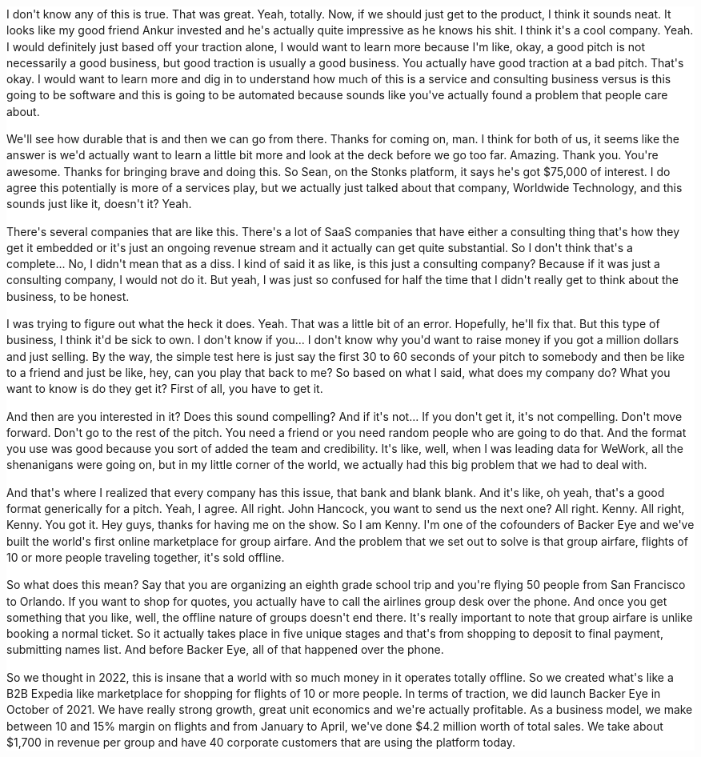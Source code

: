 I don't know any of this is true. That was great. Yeah, totally. Now, if we should just get to the product, I think it sounds neat. It looks like my good friend Ankur invested and he's actually quite impressive as he knows his shit. I think it's a cool company. Yeah. I would definitely just based off your traction alone, I would want to learn more because I'm like, okay, a good pitch is not necessarily a good business, but good traction is usually a good business. You actually have good traction at a bad pitch. That's okay. I would want to learn more and dig in to understand how much of this is a service and consulting business versus is this going to be software and this is going to be automated because sounds like you've actually found a problem that people care about.

We'll see how durable that is and then we can go from there. Thanks for coming on, man. I think for both of us, it seems like the answer is we'd actually want to learn a little bit more and look at the deck before we go too far. Amazing. Thank you. You're awesome. Thanks for bringing brave and doing this. So Sean, on the Stonks platform, it says he's got $75,000 of interest. I do agree this potentially is more of a services play, but we actually just talked about that company, Worldwide Technology, and this sounds just like it, doesn't it? Yeah.

There's several companies that are like this. There's a lot of SaaS companies that have either a consulting thing that's how they get it embedded or it's just an ongoing revenue stream and it actually can get quite substantial. So I don't think that's a complete... No, I didn't mean that as a diss. I kind of said it as like, is this just a consulting company? Because if it was just a consulting company, I would not do it. But yeah, I was just so confused for half the time that I didn't really get to think about the business, to be honest.

I was trying to figure out what the heck it does. Yeah. That was a little bit of an error. Hopefully, he'll fix that. But this type of business, I think it'd be sick to own. I don't know if you... I don't know why you'd want to raise money if you got a million dollars and just selling. By the way, the simple test here is just say the first 30 to 60 seconds of your pitch to somebody and then be like to a friend and just be like, hey, can you play that back to me? So based on what I said, what does my company do? What you want to know is do they get it? First of all, you have to get it.

And then are you interested in it? Does this sound compelling? And if it's not... If you don't get it, it's not compelling. Don't move forward. Don't go to the rest of the pitch. You need a friend or you need random people who are going to do that. And the format you use was good because you sort of added the team and credibility. It's like, well, when I was leading data for WeWork, all the shenanigans were going on, but in my little corner of the world, we actually had this big problem that we had to deal with.

And that's where I realized that every company has this issue, that bank and blank blank. And it's like, oh yeah, that's a good format generically for a pitch. Yeah, I agree. All right. John Hancock, you want to send us the next one? All right. Kenny. All right, Kenny. You got it. Hey guys, thanks for having me on the show. So I am Kenny. I'm one of the cofounders of Backer Eye and we've built the world's first online marketplace for group airfare. And the problem that we set out to solve is that group airfare, flights of 10 or more people traveling together, it's sold offline.

So what does this mean? Say that you are organizing an eighth grade school trip and you're flying 50 people from San Francisco to Orlando. If you want to shop for quotes, you actually have to call the airlines group desk over the phone. And once you get something that you like, well, the offline nature of groups doesn't end there. It's really important to note that group airfare is unlike booking a normal ticket. So it actually takes place in five unique stages and that's from shopping to deposit to final payment, submitting names list. And before Backer Eye, all of that happened over the phone.

So we thought in 2022, this is insane that a world with so much money in it operates totally offline. So we created what's like a B2B Expedia like marketplace for shopping for flights of 10 or more people. In terms of traction, we did launch Backer Eye in October of 2021. We have really strong growth, great unit economics and we're actually profitable. As a business model, we make between 10 and 15% margin on flights and from January to April, we've done $4.2 million worth of total sales. We take about $1,700 in revenue per group and have 40 corporate customers that are using the platform today.
